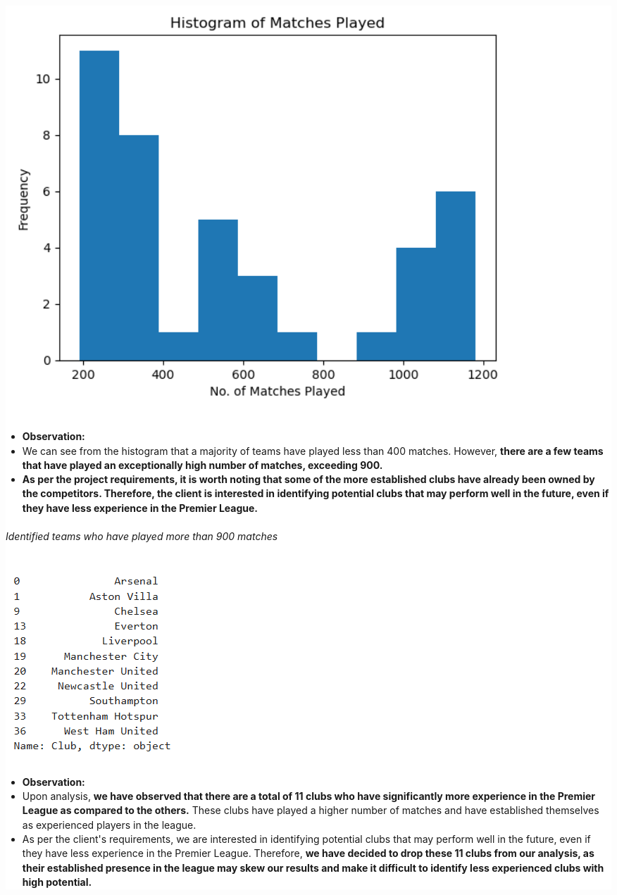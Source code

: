 ![image](https://raw.githubusercontent.com/AyishaRana/premier-league-club-investment-analysis-python/refs/heads/main/Output/Histogram%20of%20Matches%20Played%20column.png)
-  **Observation:** 
- We can see from the histogram that a majority of teams have played less than 400 matches. However, **there are a few teams that have played an exceptionally high number of matches, exceeding 900.**
- **As per the project requirements, it is worth noting that some of the more established clubs have already been owned by the competitors. Therefore, the client is interested in identifying potential clubs that may perform well in the future, even if they have less experience in the Premier League.**
###### Identified teams who have played more than 900 matches
![image](https://raw.githubusercontent.com/AyishaRana/premier-league-club-investment-analysis-python/refs/heads/main/Output/11%20clubs.png)
-  **Observation:** 
- Upon analysis, **we have observed that there are a total of 11 clubs who have significantly more experience in the Premier League as compared to the others.** These clubs have played a higher number of matches and have established themselves as experienced players in the league.
- As per the client's requirements, we are interested in identifying potential clubs that may perform well in the future, even if they have less experience in the Premier League. Therefore, **we have decided to drop these 11 clubs from our analysis, as their established presence in the league may skew our results and make it difficult to identify less experienced clubs with high 	potential.**